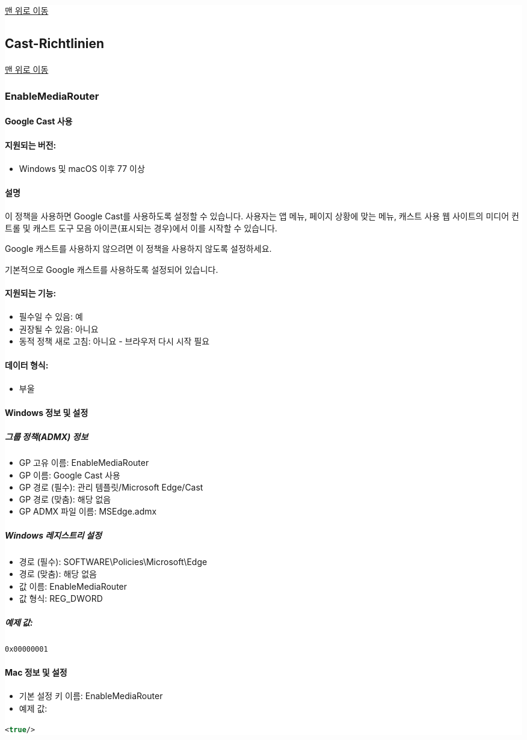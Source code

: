 
  

  [맨 위로 이동](#microsoft-edge---정책)

  ## Cast-Richtlinien

  [맨 위로 이동](#microsoft-edge---정책)

  ### EnableMediaRouter
  #### Google Cast 사용
  
  
  #### 지원되는 버전:
  - Windows 및 macOS 이후 77 이상

  #### 설명
  이 정책을 사용하면 Google Cast를 사용하도록 설정할 수 있습니다. 사용자는 앱 메뉴, 페이지 상황에 맞는 메뉴, 캐스트 사용 웹 사이트의 미디어 컨트롤 및 캐스트 도구 모음 아이콘(표시되는 경우)에서 이를 시작할 수 있습니다.

Google 캐스트를 사용하지 않으려면 이 정책을 사용하지 않도록 설정하세요.

기본적으로 Google 캐스트를 사용하도록 설정되어 있습니다.

  #### 지원되는 기능:
  - 필수일 수 있음: 예
  - 권장될 수 있음: 아니요
  - 동적 정책 새로 고침: 아니요 - 브라우저 다시 시작 필요

  #### 데이터 형식:
  - 부울

  #### Windows 정보 및 설정
  ##### 그룹 정책(ADMX) 정보
  - GP 고유 이름: EnableMediaRouter
  - GP 이름: Google Cast 사용
  - GP 경로 (필수): 관리 템플릿/Microsoft Edge/Cast
  - GP 경로 (맞춤): 해당 없음
  - GP ADMX 파일 이름: MSEdge.admx
  ##### Windows 레지스트리 설정
  - 경로 (필수): SOFTWARE\Policies\Microsoft\Edge
  - 경로 (맞춤): 해당 없음
  - 값 이름: EnableMediaRouter
  - 값 형식: REG_DWORD
  ##### 예제 값:
```
0x00000001
```


  #### Mac 정보 및 설정
  - 기본 설정 키 이름: EnableMediaRouter
  - 예제 값:
``` xml
<true/>
```
  
